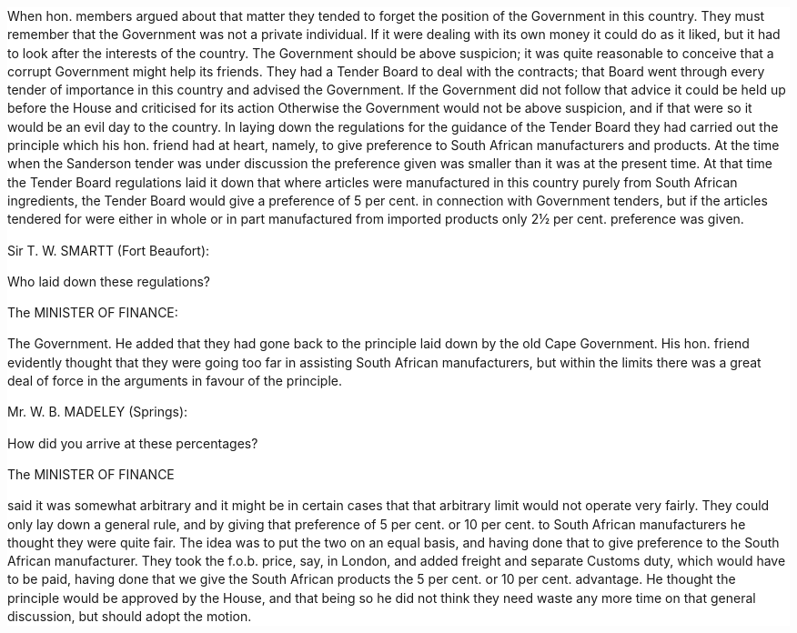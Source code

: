 <p>When hon. members argued about that matter they tended to forget the position of the Government in this country. They must remember that the Government was not a private individual. If it were dealing with its own money it could do as it liked, but it had to look after the interests of the country. The Government should be above suspicion; it was quite reasonable to conceive that a corrupt Government might help its friends. They had a Tender Board to deal with the contracts; that Board went through every tender of importance in this country and advised the Government. If the Government did not follow that advice it could be held up before the House and criticised for its action Otherwise the Government would not be above suspicion, and if that were so it would be an evil day to the country. In laying down the regulations for the guidance of the Tender Board they had carried out the principle which his hon. friend had at heart, namely, to give preference to South African manufacturers and products. At the time when the Sanderson tender was under discussion the preference given was smaller than it <span class="col_3015-3016" refersTo="page_1514"/>was at the present time. At that time the Tender Board regulations laid it down that where articles were manufactured in this country purely from South African ingredients, the Tender Board would give a preference of 5 per cent. in connection with Government tenders, but if the articles tendered for were either in whole or in part manufactured from imported products only 2&#x00BD; per cent. preference was given.</p>

</speech>

<speech by="#smartt">

<from>Sir <person refersTo="hansard_za">T. W. SMARTT</person> (Fort Beaufort):</from>

<p>Who laid down these regulations?</p>

</speech>

<speech by="#minister_of_finance">

<from>The <person refersTo="hansard_za">MINISTER OF FINANCE</person>:</from>

<p>The Government. He added that they had gone back to the principle laid down by the old Cape Government. His hon. friend evidently thought that they were going too far in assisting South African manufacturers, but within the limits there was a great deal of force in the arguments in favour of the principle.</p>

</speech>

<speech by="#madeley">

<from>Mr. <person refersTo="hansard_za">W. B. MADELEY</person> (Springs):</from>

<p>How did you arrive at these percentages?</p>

</speech>

<speech by="#minister_of_finance">

<from>The <person refersTo="hansard_za">MINISTER OF FINANCE</person></from>

<p>said it was somewhat arbitrary and it might be in certain cases that that arbitrary limit would not operate very fairly. They could only lay down a general rule, and by giving that preference of 5 per cent. or 10 per cent. to South African manufacturers he thought they were quite fair. The idea was to put the two on an equal basis, and having done that to give preference to the South African manufacturer. They took the f.o.b. price, say, in London, and added freight and separate Customs duty, which would have to be paid, having done that we give the South African products the 5 per cent. or 10 per cent. advantage. He thought the principle would be approved by the House, and that being so he did not think they need waste any more time on that general discussion, but should adopt the motion.</p>
